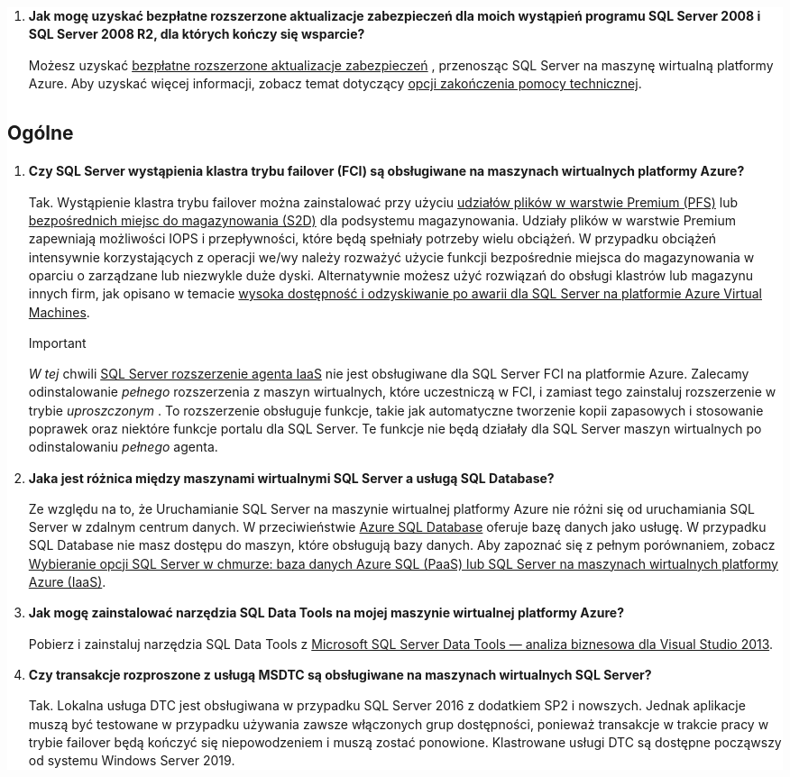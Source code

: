 1. **Jak mogę uzyskać bezpłatne rozszerzone aktualizacje zabezpieczeń dla moich wystąpień programu SQL Server 2008 i SQL Server 2008 R2, dla których kończy się wsparcie?**

   Możesz uzyskać [bezpłatne rozszerzone aktualizacje zabezpieczeń](sql-server-2008-extend-end-of-support.md) , przenosząc SQL Server na maszynę wirtualną platformy Azure. Aby uzyskać więcej informacji, zobacz temat dotyczący [opcji zakończenia pomocy technicznej](/sql/sql-server/end-of-support/sql-server-end-of-life-overview). 
  
   

## <a name="general"></a>Ogólne

1. **Czy SQL Server wystąpienia klastra trybu failover (FCI) są obsługiwane na maszynach wirtualnych platformy Azure?**

   Tak. Wystąpienie klastra trybu failover można zainstalować przy użyciu [udziałów plików w warstwie Premium (PFS)](failover-cluster-instance-premium-file-share-manually-configure.md) lub [bezpośrednich miejsc do magazynowania (S2D)](failover-cluster-instance-storage-spaces-direct-manually-configure.md) dla podsystemu magazynowania. Udziały plików w warstwie Premium zapewniają możliwości IOPS i przepływności, które będą spełniały potrzeby wielu obciążeń. W przypadku obciążeń intensywnie korzystających z operacji we/wy należy rozważyć użycie funkcji bezpośrednie miejsca do magazynowania w oparciu o zarządzane lub niezwykle duże dyski. Alternatywnie możesz użyć rozwiązań do obsługi klastrów lub magazynu innych firm, jak opisano w temacie [wysoka dostępność i odzyskiwanie po awarii dla SQL Server na platformie Azure Virtual Machines](business-continuity-high-availability-disaster-recovery-hadr-overview.md#azure-only-high-availability-solutions).

   > [!IMPORTANT]
   > _W tej_ chwili [SQL Server rozszerzenie agenta IaaS](sql-server-iaas-agent-extension-automate-management.md) nie jest obsługiwane dla SQL Server FCI na platformie Azure. Zalecamy odinstalowanie _pełnego_ rozszerzenia z maszyn wirtualnych, które uczestniczą w FCI, i zamiast tego zainstaluj rozszerzenie w trybie _uproszczonym_ . To rozszerzenie obsługuje funkcje, takie jak automatyczne tworzenie kopii zapasowych i stosowanie poprawek oraz niektóre funkcje portalu dla SQL Server. Te funkcje nie będą działały dla SQL Server maszyn wirtualnych po odinstalowaniu _pełnego_ agenta.

1. **Jaka jest różnica między maszynami wirtualnymi SQL Server a usługą SQL Database?**

   Ze względu na to, że Uruchamianie SQL Server na maszynie wirtualnej platformy Azure nie różni się od uruchamiania SQL Server w zdalnym centrum danych. W przeciwieństwie [Azure SQL Database](../../database/sql-database-paas-overview.md) oferuje bazę danych jako usługę. W przypadku SQL Database nie masz dostępu do maszyn, które obsługują bazy danych. Aby zapoznać się z pełnym porównaniem, zobacz [Wybieranie opcji SQL Server w chmurze: baza danych Azure SQL (PaaS) lub SQL Server na maszynach wirtualnych platformy Azure (IaaS)](../../azure-sql-iaas-vs-paas-what-is-overview.md).

1. **Jak mogę zainstalować narzędzia SQL Data Tools na mojej maszynie wirtualnej platformy Azure?**

    Pobierz i zainstaluj narzędzia SQL Data Tools z [Microsoft SQL Server Data Tools — analiza biznesowa dla Visual Studio 2013](https://www.microsoft.com/download/details.aspx?id=42313).

1. **Czy transakcje rozproszone z usługą MSDTC są obsługiwane na maszynach wirtualnych SQL Server?**
   
    Tak. Lokalna usługa DTC jest obsługiwana w przypadku SQL Server 2016 z dodatkiem SP2 i nowszych. Jednak aplikacje muszą być testowane w przypadku używania zawsze włączonych grup dostępności, ponieważ transakcje w trakcie pracy w trybie failover będą kończyć się niepowodzeniem i muszą zostać ponowione. Klastrowane usługi DTC są dostępne począwszy od systemu Windows Server 2019. 
    